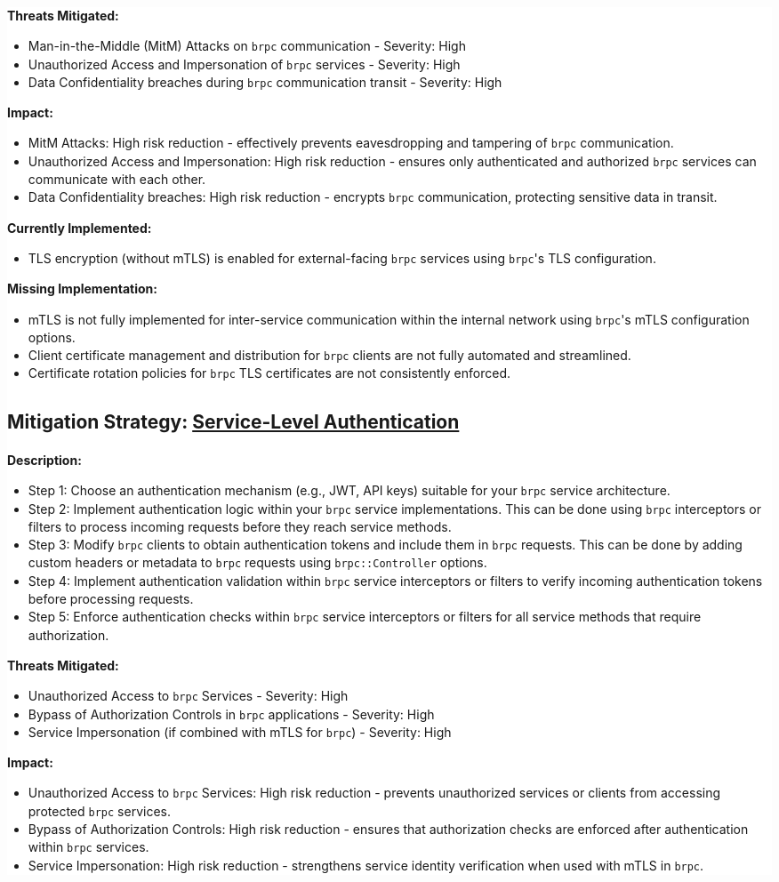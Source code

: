 **Threats Mitigated:**
*   Man-in-the-Middle (MitM) Attacks on `brpc` communication - Severity: High
*   Unauthorized Access and Impersonation of `brpc` services - Severity: High
*   Data Confidentiality breaches during `brpc` communication transit - Severity: High

**Impact:**
*   MitM Attacks: High risk reduction - effectively prevents eavesdropping and tampering of `brpc` communication.
*   Unauthorized Access and Impersonation: High risk reduction - ensures only authenticated and authorized `brpc` services can communicate with each other.
*   Data Confidentiality breaches: High risk reduction - encrypts `brpc` communication, protecting sensitive data in transit.

**Currently Implemented:**
*   TLS encryption (without mTLS) is enabled for external-facing `brpc` services using `brpc`'s TLS configuration.

**Missing Implementation:**
*   mTLS is not fully implemented for inter-service communication within the internal network using `brpc`'s mTLS configuration options.
*   Client certificate management and distribution for `brpc` clients are not fully automated and streamlined.
*   Certificate rotation policies for `brpc` TLS certificates are not consistently enforced.

## Mitigation Strategy: [Service-Level Authentication](./mitigation_strategies/service-level_authentication.md)

**Description:**
*   Step 1: Choose an authentication mechanism (e.g., JWT, API keys) suitable for your `brpc` service architecture.
*   Step 2: Implement authentication logic within your `brpc` service implementations. This can be done using `brpc` interceptors or filters to process incoming requests before they reach service methods.
*   Step 3: Modify `brpc` clients to obtain authentication tokens and include them in `brpc` requests. This can be done by adding custom headers or metadata to `brpc` requests using `brpc::Controller` options.
*   Step 4: Implement authentication validation within `brpc` service interceptors or filters to verify incoming authentication tokens before processing requests.
*   Step 5: Enforce authentication checks within `brpc` service interceptors or filters for all service methods that require authorization.

**Threats Mitigated:**
*   Unauthorized Access to `brpc` Services - Severity: High
*   Bypass of Authorization Controls in `brpc` applications - Severity: High
*   Service Impersonation (if combined with mTLS for `brpc`) - Severity: High

**Impact:**
*   Unauthorized Access to `brpc` Services: High risk reduction - prevents unauthorized services or clients from accessing protected `brpc` services.
*   Bypass of Authorization Controls: High risk reduction - ensures that authorization checks are enforced after authentication within `brpc` services.
*   Service Impersonation: High risk reduction - strengthens service identity verification when used with mTLS in `brpc`.
